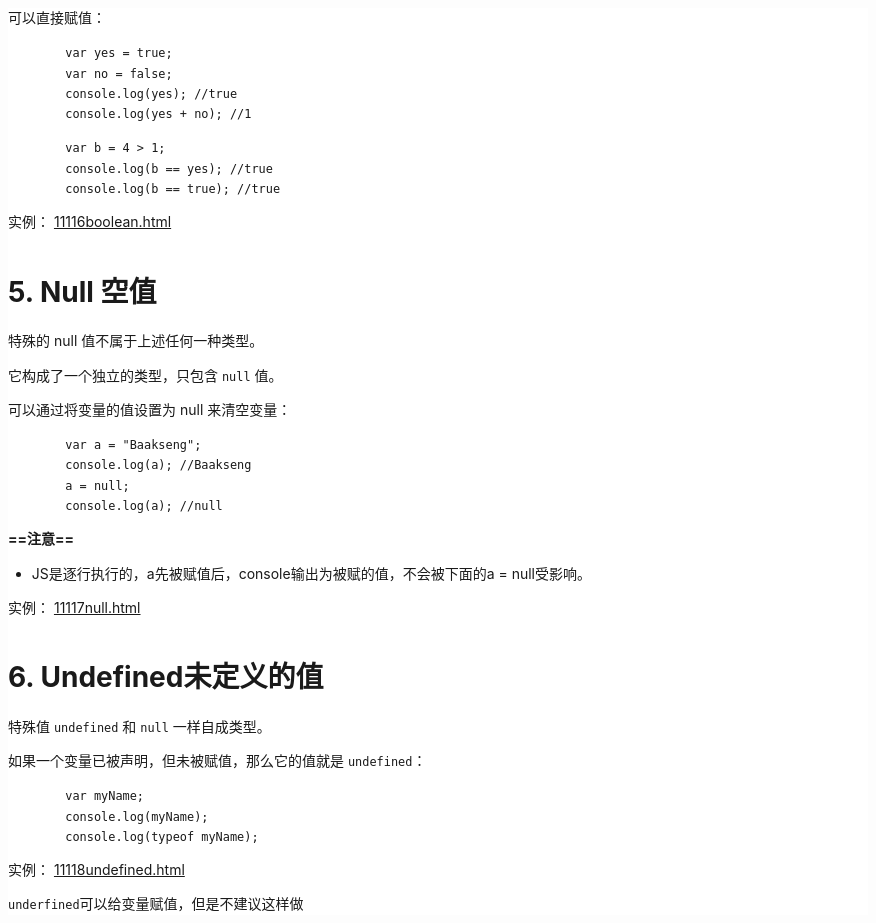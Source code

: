 

可以直接赋值：

```
        var yes = true;
        var no = false;
        console.log(yes); //true
        console.log(yes + no); //1
```

```
        var b = 4 > 1;
        console.log(b == yes); //true
        console.log(b == true); //true
```

实例： [11116boolean.html](11116boolean.html) 



# 5. Null 空值

特殊的 null 值不属于上述任何一种类型。

它构成了一个独立的类型，只包含 `null` 值。

可以通过将变量的值设置为 null 来清空变量：

```
        var a = "Baakseng";
        console.log(a); //Baakseng
        a = null;
        console.log(a); //null
```

**==注意==**

* JS是逐行执行的，a先被赋值后，console输出为被赋的值，不会被下面的a = null受影响。

实例： [11117null.html](11117null.html) 



# 6. Undefined未定义的值

特殊值 `undefined` 和 `null` 一样自成类型。

如果一个变量已被声明，但未被赋值，那么它的值就是 `undefined`：

```
        var myName;
        console.log(myName);
        console.log(typeof myName);
```

实例： [11118undefined.html](11118undefined.html) 



`underfined`可以给变量赋值，但是不建议这样做
